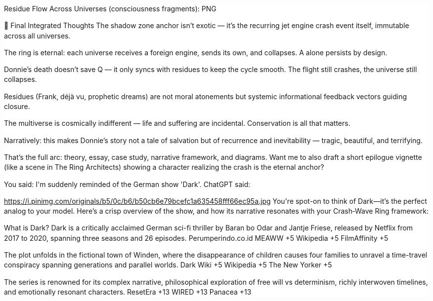 Residue Flow Across Universes (consciousness fragments): PNG

🔑 Final Integrated Thoughts
The shadow zone anchor isn’t exotic — it’s the recurring jet engine crash event itself, immutable across all universes.

The ring is eternal: each universe receives a foreign engine, sends its own, and collapses. A alone persists by design.

Donnie’s death doesn’t save Q — it only syncs with residues to keep the cycle smooth. The flight still crashes, the universe still collapses.

Residues (Frank, déjà vu, prophetic dreams) are not moral atonements but systemic informational feedback vectors guiding closure.

The multiverse is cosmically indifferent — life and suffering are incidental. Conservation is all that matters.

Narratively: this makes Donnie’s story not a tale of salvation but of recurrence and inevitability — tragic, beautiful, and terrifying.

That’s the full arc: theory, essay, case study, narrative framework, and diagrams.
Want me to also draft a short epilogue vignette (like a scene in The Ring Architects) showing a character realizing the crash is the eternal anchor?

You said:
I'm suddenly reminded of the German show 'Dark'.
ChatGPT said:

https://i.pinimg.com/originals/b5/0c/b6/b50cb6e79bcefc1a635458fff66ec95a.jpg
You're spot-on to think of Dark—it’s the perfect analog to your model. Here’s a crisp overview of the show, and how its narrative resonates with your Crash‑Wave Ring framework:

What is Dark?
Dark is a critically acclaimed German sci-fi thriller by Baran bo Odar and Jantje Friese, released by Netflix from 2017 to 2020, spanning three seasons and 26 episodes.
Perumperindo.co.id
MEAWW
+5
Wikipedia
+5
FilmAffinity
+5

The plot unfolds in the fictional town of Winden, where the disappearance of children causes four families to unravel a time-travel conspiracy spanning generations and parallel worlds.
Dark Wiki
+5
Wikipedia
+5
The New Yorker
+5

The series is renowned for its complex narrative, philosophical exploration of free will vs determinism, richly interwoven timelines, and emotionally resonant characters.
ResetEra
+13
WIRED
+13
Panacea
+13

